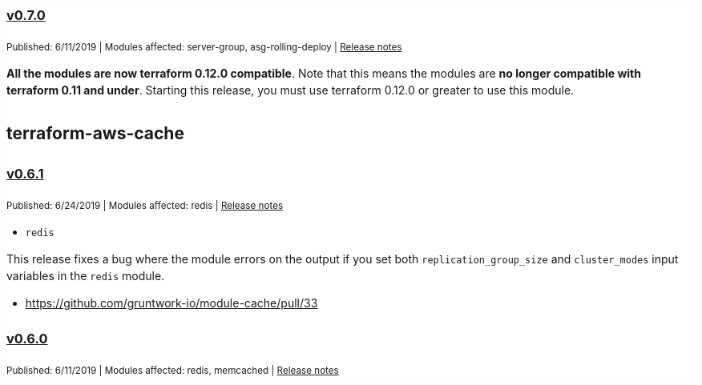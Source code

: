 

</div>


### [v0.7.0](https://github.com/gruntwork-io/terraform-aws-asg/releases/tag/v0.7.0)

<p style={{marginTop: "-20px", marginBottom: "10px"}}>
  <small>Published: 6/11/2019 | Modules affected: server-group, asg-rolling-deploy | <a href="https://github.com/gruntwork-io/terraform-aws-asg/releases/tag/v0.7.0">Release notes</a></small>
</p>

<div style={{"overflow":"hidden","textOverflow":"ellipsis","display":"-webkit-box","WebkitLineClamp":10,"lineClamp":10,"WebkitBoxOrient":"vertical"}}>

  

**All the modules are now terraform 0.12.0 compatible**. Note that this means the modules are **no longer compatible with terraform 0.11 and under**. Starting this release, you must use terraform 0.12.0 or greater to use this module.



</div>



## terraform-aws-cache


### [v0.6.1](https://github.com/gruntwork-io/terraform-aws-cache/releases/tag/v0.6.1)

<p style={{marginTop: "-20px", marginBottom: "10px"}}>
  <small>Published: 6/24/2019 | Modules affected: redis | <a href="https://github.com/gruntwork-io/terraform-aws-cache/releases/tag/v0.6.1">Release notes</a></small>
</p>

<div style={{"overflow":"hidden","textOverflow":"ellipsis","display":"-webkit-box","WebkitLineClamp":10,"lineClamp":10,"WebkitBoxOrient":"vertical"}}>

  
- `redis`


This release fixes a bug where the module errors on the output if you set both `replication_group_size` and `cluster_modes` input variables in the `redis` module.


- https://github.com/gruntwork-io/module-cache/pull/33

</div>


### [v0.6.0](https://github.com/gruntwork-io/terraform-aws-cache/releases/tag/v0.6.0)

<p style={{marginTop: "-20px", marginBottom: "10px"}}>
  <small>Published: 6/11/2019 | Modules affected: redis, memcached | <a href="https://github.com/gruntwork-io/terraform-aws-cache/releases/tag/v0.6.0">Release notes</a></small>
</p>
